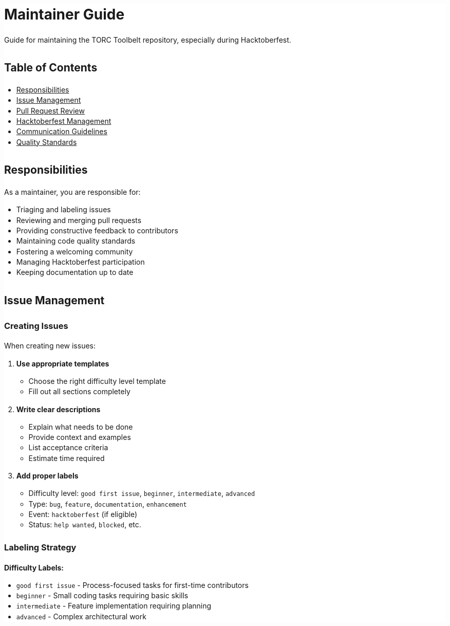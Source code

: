 # Maintainer Guide

Guide for maintaining the TORC Toolbelt repository, especially during Hacktoberfest.

## Table of Contents

- [Responsibilities](#responsibilities)
- [Issue Management](#issue-management)
- [Pull Request Review](#pull-request-review)
- [Hacktoberfest Management](#hacktoberfest-management)
- [Communication Guidelines](#communication-guidelines)
- [Quality Standards](#quality-standards)

## Responsibilities

As a maintainer, you are responsible for:

- Triaging and labeling issues
- Reviewing and merging pull requests
- Providing constructive feedback to contributors
- Maintaining code quality standards
- Fostering a welcoming community
- Managing Hacktoberfest participation
- Keeping documentation up to date

## Issue Management

### Creating Issues

When creating new issues:

1. **Use appropriate templates**
   - Choose the right difficulty level template
   - Fill out all sections completely

2. **Write clear descriptions**
   - Explain what needs to be done
   - Provide context and examples
   - List acceptance criteria
   - Estimate time required

3. **Add proper labels**
   - Difficulty level: `good first issue`, `beginner`, `intermediate`, `advanced`
   - Type: `bug`, `feature`, `documentation`, `enhancement`
   - Event: `hacktoberfest` (if eligible)
   - Status: `help wanted`, `blocked`, etc.

### Labeling Strategy

**Difficulty Labels:**
- `good first issue` - Process-focused tasks for first-time contributors
- `beginner` - Small coding tasks requiring basic skills
- `intermediate` - Feature implementation requiring planning
- `advanced` - Complex architectural work
